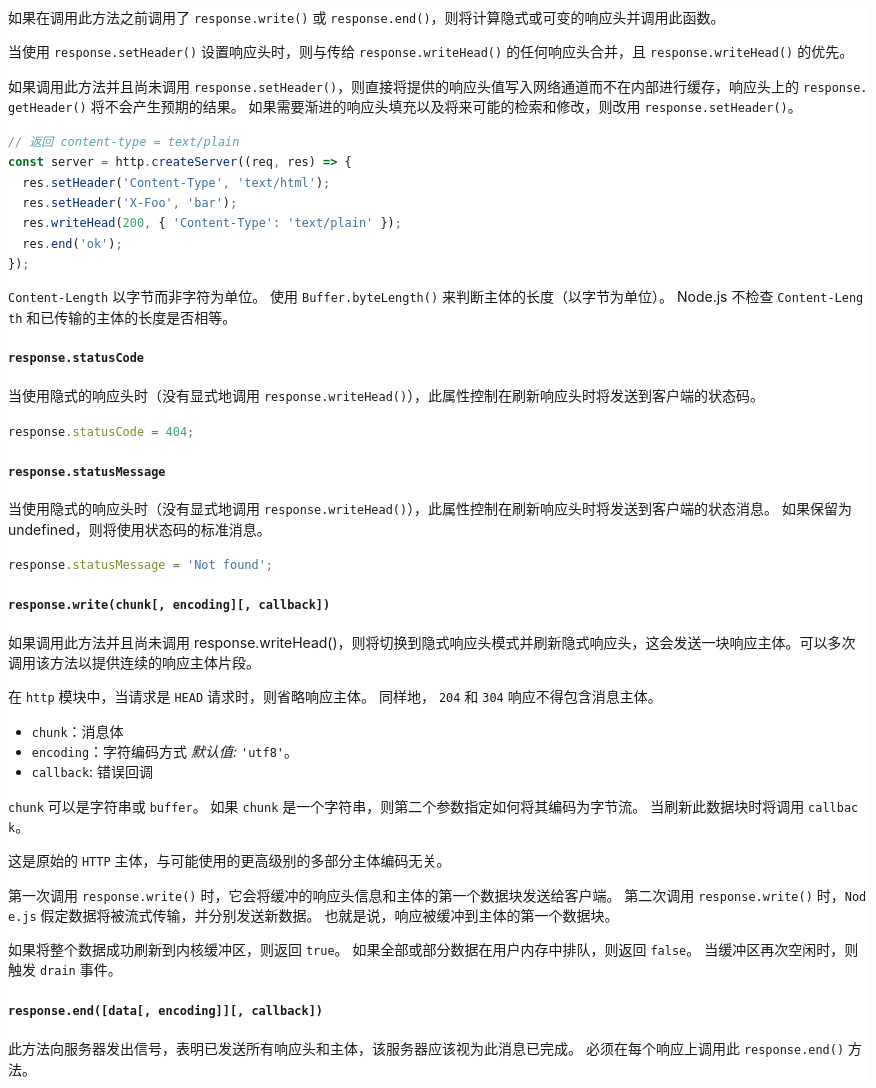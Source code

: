 如果在调用此方法之前调用了 `response.write()` 或 `response.end()`，则将计算隐式或可变的响应头并调用此函数。

当使用 `response.setHeader()` 设置响应头时，则与传给 `response.writeHead()` 的任何响应头合并，且 `response.writeHead()` 的优先。

如果调用此方法并且尚未调用 `response.setHeader()`，则直接将提供的响应头值写入网络通道而不在内部进行缓存，响应头上的 `response.getHeader()` 将不会产生预期的结果。 如果需要渐进的响应头填充以及将来可能的检索和修改，则改用 `response.setHeader()`。

```js
// 返回 content-type = text/plain
const server = http.createServer((req, res) => {
  res.setHeader('Content-Type', 'text/html');
  res.setHeader('X-Foo', 'bar');
  res.writeHead(200, { 'Content-Type': 'text/plain' });
  res.end('ok');
});
```

`Content-Length` 以字节而非字符为单位。 使用 `Buffer.byteLength()` 来判断主体的长度（以字节为单位）。 Node.js 不检查 `Content-Length` 和已传输的主体的长度是否相等。

#### `response.statusCode`

当使用隐式的响应头时（没有显式地调用 `response.writeHead()`），此属性控制在刷新响应头时将发送到客户端的状态码。

```js
response.statusCode = 404;
```

#### `response.statusMessage`

当使用隐式的响应头时（没有显式地调用 `response.writeHead()`），此属性控制在刷新响应头时将发送到客户端的状态消息。 如果保留为 undefined，则将使用状态码的标准消息。

```js
response.statusMessage = 'Not found';
```

#### `response.write(chunk[, encoding][, callback])`

如果调用此方法并且尚未调用 response.writeHead()，则将切换到隐式响应头模式并刷新隐式响应头，这会发送一块响应主体。可以多次调用该方法以提供连续的响应主体片段。

在 `http` 模块中，当请求是 `HEAD` 请求时，则省略响应主体。 同样地， `204` 和 `304` 响应不得包含消息主体。

+ `chunk`：消息体
+ `encoding`：字符编码方式 *默认值:* `'utf8'`。
+ `callback`: 错误回调

`chunk` 可以是字符串或 `buffer`。 如果 `chunk` 是一个字符串，则第二个参数指定如何将其编码为字节流。 当刷新此数据块时将调用 `callback`。

这是原始的 `HTTP` 主体，与可能使用的更高级别的多部分主体编码无关。

第一次调用 `response.write()` 时，它会将缓冲的响应头信息和主体的第一个数据块发送给客户端。 第二次调用 `response.write()` 时，`Node.js` 假定数据将被流式传输，并分别发送新数据。 也就是说，响应被缓冲到主体的第一个数据块。

如果将整个数据成功刷新到内核缓冲区，则返回 `true`。 如果全部或部分数据在用户内存中排队，则返回 `false`。 当缓冲区再次空闲时，则触发 `drain` 事件。

#### `response.end([data[, encoding]][, callback])`

此方法向服务器发出信号，表明已发送所有响应头和主体，该服务器应该视为此消息已完成。 必须在每个响应上调用此 `response.end()` 方法。
